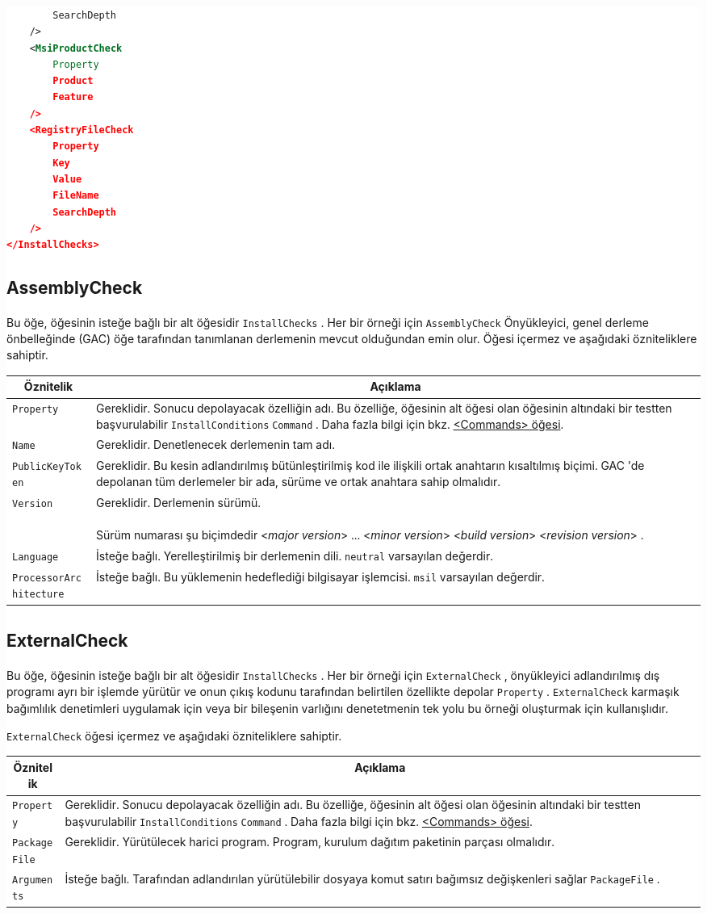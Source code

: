 ```xml
        SearchDepth
    />
    <MsiProductCheck
        Property
        Product
        Feature
    />
    <RegistryFileCheck
        Property
        Key
        Value
        FileName
        SearchDepth
    />
</InstallChecks>
```

## <a name="assemblycheck"></a>AssemblyCheck
 Bu öğe, öğesinin isteğe bağlı bir alt öğesidir `InstallChecks` . Her bir örneği için `AssemblyCheck` Önyükleyici, genel derleme önbelleğinde (GAC) öğe tarafından tanımlanan derlemenin mevcut olduğundan emin olur. Öğesi içermez ve aşağıdaki özniteliklere sahiptir.

|Öznitelik|Açıklama|
|---------------|-----------------|
|`Property`|Gereklidir. Sonucu depolayacak özelliğin adı. Bu özelliğe, öğesinin alt öğesi olan öğesinin altındaki bir testten başvurulabilir `InstallConditions` `Command` . Daha fazla bilgi için bkz. [ \<Commands> öğesi](../deployment/commands-element-bootstrapper.md).|
|`Name`|Gereklidir. Denetlenecek derlemenin tam adı.|
|`PublicKeyToken`|Gereklidir. Bu kesin adlandırılmış bütünleştirilmiş kod ile ilişkili ortak anahtarın kısaltılmış biçimi. GAC 'de depolanan tüm derlemeler bir ada, sürüme ve ortak anahtara sahip olmalıdır.|
|`Version`|Gereklidir. Derlemenin sürümü.<br /><br /> Sürüm numarası şu biçimdedir \<*major version*> ... \<*minor version*> \<*build version*> \<*revision version*> .|
|`Language`|İsteğe bağlı. Yerelleştirilmiş bir derlemenin dili. `neutral` varsayılan değerdir.|
|`ProcessorArchitecture`|İsteğe bağlı. Bu yüklemenin hedeflediği bilgisayar işlemcisi. `msil` varsayılan değerdir.|

## <a name="externalcheck"></a>ExternalCheck
 Bu öğe, öğesinin isteğe bağlı bir alt öğesidir `InstallChecks` . Her bir örneği için `ExternalCheck` , önyükleyici adlandırılmış dış programı ayrı bir işlemde yürütür ve onun çıkış kodunu tarafından belirtilen özellikte depolar `Property` . `ExternalCheck` karmaşık bağımlılık denetimleri uygulamak için veya bir bileşenin varlığını denetetmenin tek yolu bu örneği oluşturmak için kullanışlıdır.

 `ExternalCheck` öğesi içermez ve aşağıdaki özniteliklere sahiptir.

|Öznitelik|Açıklama|
|---------------|-----------------|
|`Property`|Gereklidir. Sonucu depolayacak özelliğin adı. Bu özelliğe, öğesinin alt öğesi olan öğesinin altındaki bir testten başvurulabilir `InstallConditions` `Command` . Daha fazla bilgi için bkz. [ \<Commands> öğesi](../deployment/commands-element-bootstrapper.md).|
|`PackageFile`|Gereklidir. Yürütülecek harici program. Program, kurulum dağıtım paketinin parçası olmalıdır.|
|`Arguments`|İsteğe bağlı. Tarafından adlandırılan yürütülebilir dosyaya komut satırı bağımsız değişkenleri sağlar `PackageFile` .|
